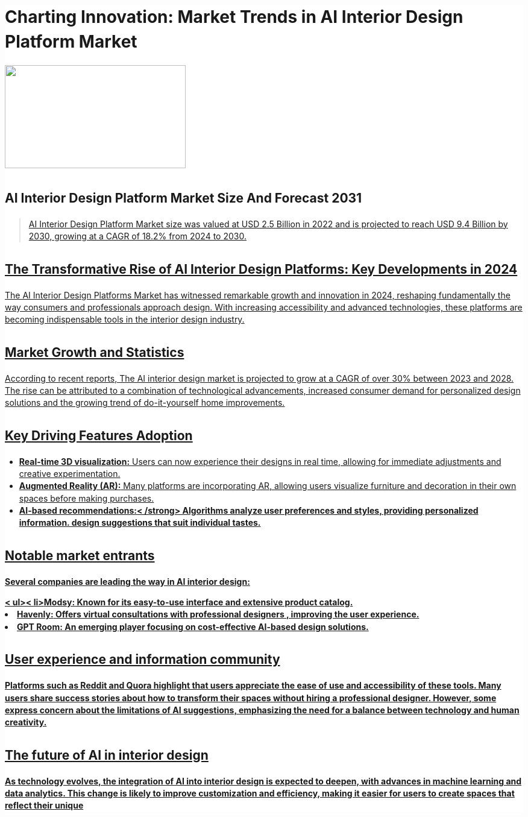 <h1>Charting Innovation: Market Trends in AI Interior Design Platform Market</h1><img src="https://ffe5etoiles.com/wp-content/uploads/2025/01/MST7-300x171.png" alt="" width="300" height="171" class="aligncenter size-medium wp-image-105565" /><h2>AI Interior Design Platform Market Size And Forecast 2031</h2><blockquote><p><p><a href="https://www.verifiedmarketreports.com/download-sample/?rid=864350&utm_source=Github&utm_medium=379" target="_blank">AI Interior Design Platform Market size was valued at USD 2.5 Billion in 2022 and is projected to reach USD 9.4 Billion by 2030, growing at a CAGR of 18.2% from 2024 to 2030.</strong></span></p></p></blockquote><h2>The Transformative Rise of AI Interior Design Platforms: Key Developments in 2024</h2><p>The AI ​​Interior Design Platforms Market has witnessed remarkable growth and innovation in 2024, reshaping fundamentally the way consumers and professionals approach design. With increasing accessibility and advanced technologies, these platforms are becoming indispensable tools in the interior design industry.</p><h2>Market Growth and Statistics</h2><p>According to recent reports, The AI ​​interior design market is projected to grow at a CAGR of over 30% between 2023 and 2028. The rise can be attributed to a combination of technological advancements, increased consumer demand for personalized design solutions and the growing trend of do-it-yourself home improvements.</p><h2>Key Driving Features Adoption</h2><ul><li><strong>Real-time 3D visualization:</strong> Users can now experience their designs in real time, allowing for immediate adjustments and creative experimentation.</li><li> <strong>Augmented Reality (AR):</strong> Many platforms are incorporating AR, allowing users visualize furniture and decoration in their own spaces before making purchases.</li><li><strong>AI-based recommendations:< /strong> Algorithms analyze user preferences and styles, providing personalized information. design suggestions that suit individual tastes.</li></ul><h2>Notable market entrants</h2><p>Several companies are leading the way in AI interior design:</p>< ul>< li><strong>Modsy:</strong> Known for its easy-to-use interface and extensive product catalog.</li><li><strong>Havenly:</strong> Offers virtual consultations with professional designers , improving the user experience. </li><li><strong>GPT Room:</strong> An emerging player focusing on cost-effective AI-based design solutions. </li></ul><h2>User experience and information community</h2><p>Platforms such as Reddit and Quora highlight that users appreciate the ease of use and accessibility of these tools. Many users share success stories about how to transform their spaces without hiring a professional designer. However, some express concern about the limitations of AI suggestions, emphasizing the need for a balance between technology and human creativity.</p><h2>The future of AI in interior design</h2 ><p>As technology evolves, the integration of AI into interior design is expected to deepen, with advances in machine learning and data analytics. This change is likely to improve customization and efficiency, making it easier for users to create spaces that reflect their unique